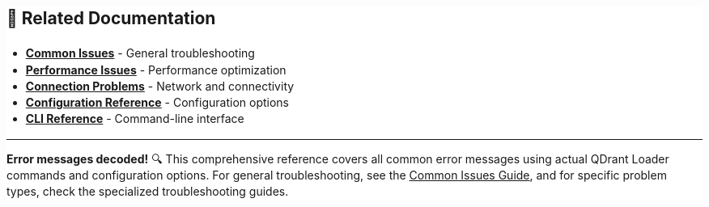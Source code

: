 ## 🔗 Related Documentation
- **[Common Issues](./common-issues.md)** - General troubleshooting
- **[Performance Issues](./performance-issues.md)** - Performance optimization
- **[Connection Problems](./connection-problems.md)** - Network and connectivity
- **[Configuration Reference](../configuration/config-file-reference.md)** - Configuration options
- **[CLI Reference](../cli-reference/README.md)** - Command-line interface
---
**Error messages decoded!** 🔍
This comprehensive reference covers all common error messages using actual QDrant Loader commands and configuration options. For general troubleshooting, see the [Common Issues Guide](./common-issues.md), and for specific problem types, check the specialized troubleshooting guides.

